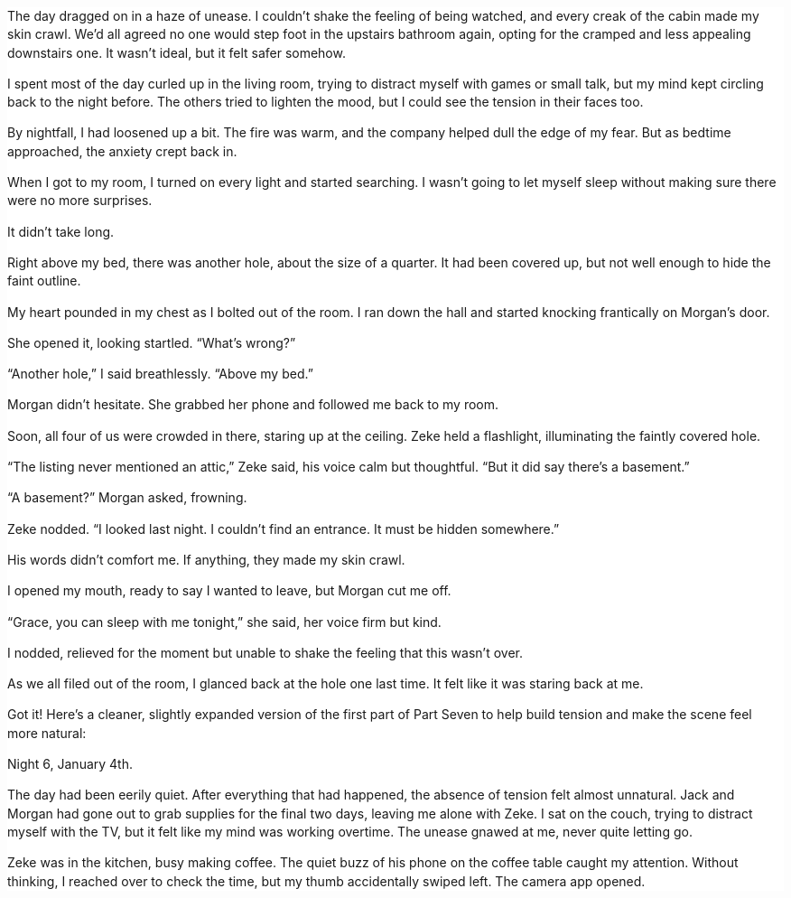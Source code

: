 The day dragged on in a haze of unease. I couldn’t shake the feeling of being watched, and every creak of the cabin made my skin crawl. We’d all agreed no one would step foot in the upstairs bathroom again, opting for the cramped and less appealing downstairs one. It wasn’t ideal, but it felt safer somehow.

I spent most of the day curled up in the living room, trying to distract myself with games or small talk, but my mind kept circling back to the night before. The others tried to lighten the mood, but I could see the tension in their faces too.

By nightfall, I had loosened up a bit. The fire was warm, and the company helped dull the edge of my fear. But as bedtime approached, the anxiety crept back in.

When I got to my room, I turned on every light and started searching. I wasn’t going to let myself sleep without making sure there were no more surprises.

It didn’t take long.

Right above my bed, there was another hole, about the size of a quarter. It had been covered up, but not well enough to hide the faint outline.

My heart pounded in my chest as I bolted out of the room. I ran down the hall and started knocking frantically on Morgan’s door.

She opened it, looking startled. “What’s wrong?”

“Another hole,” I said breathlessly. “Above my bed.”

Morgan didn’t hesitate. She grabbed her phone and followed me back to my room.

Soon, all four of us were crowded in there, staring up at the ceiling. Zeke held a flashlight, illuminating the faintly covered hole.

“The listing never mentioned an attic,” Zeke said, his voice calm but thoughtful. “But it did say there’s a basement.”

“A basement?” Morgan asked, frowning.

Zeke nodded. “I looked last night. I couldn’t find an entrance. It must be hidden somewhere.”

His words didn’t comfort me. If anything, they made my skin crawl.

I opened my mouth, ready to say I wanted to leave, but Morgan cut me off.

“Grace, you can sleep with me tonight,” she said, her voice firm but kind.

I nodded, relieved for the moment but unable to shake the feeling that this wasn’t over.

As we all filed out of the room, I glanced back at the hole one last time. It felt like it was staring back at me.

Got it! Here’s a cleaner, slightly expanded version of the first part of Part Seven to help build tension and make the scene feel more natural:

Night 6, January 4th.

The day had been eerily quiet. After everything that had happened, the absence of tension felt almost unnatural. Jack and Morgan had gone out to grab supplies for the final two days, leaving me alone with Zeke. I sat on the couch, trying to distract myself with the TV, but it felt like my mind was working overtime. The unease gnawed at me, never quite letting go.

Zeke was in the kitchen, busy making coffee. The quiet buzz of his phone on the coffee table caught my attention. Without thinking, I reached over to check the time, but my thumb accidentally swiped left. The camera app opened.
